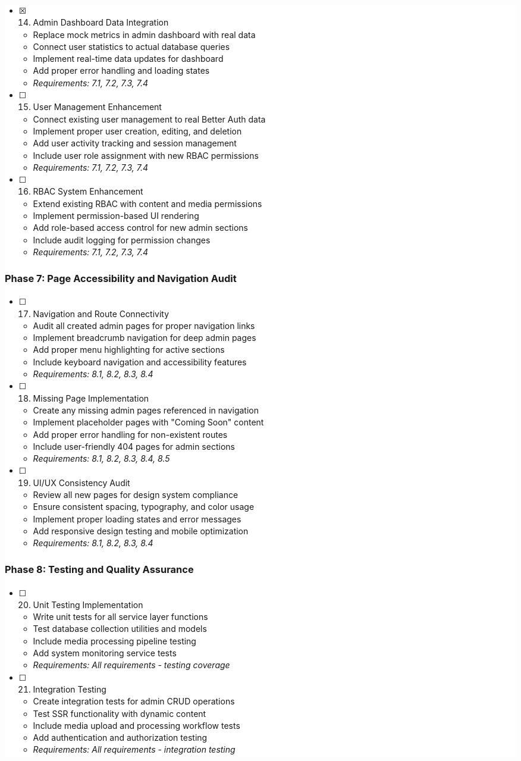 - [x] 14. Admin Dashboard Data Integration
  - Replace mock metrics in admin dashboard with real data
  - Connect user statistics to actual database queries
  - Implement real-time data updates for dashboard
  - Add proper error handling and loading states
  - _Requirements: 7.1, 7.2, 7.3, 7.4_

- [ ] 15. User Management Enhancement
  - Connect existing user management to real Better Auth data
  - Implement proper user creation, editing, and deletion
  - Add user activity tracking and session management
  - Include user role assignment with new RBAC permissions
  - _Requirements: 7.1, 7.2, 7.3, 7.4_

- [ ] 16. RBAC System Enhancement
  - Extend existing RBAC with content and media permissions
  - Implement permission-based UI rendering
  - Add role-based access control for new admin sections
  - Include audit logging for permission changes
  - _Requirements: 7.1, 7.2, 7.3, 7.4_

### Phase 7: Page Accessibility and Navigation Audit

- [ ] 17. Navigation and Route Connectivity
  - Audit all created admin pages for proper navigation links
  - Implement breadcrumb navigation for deep admin pages
  - Add proper menu highlighting for active sections
  - Include keyboard navigation and accessibility features
  - _Requirements: 8.1, 8.2, 8.3, 8.4_

- [ ] 18. Missing Page Implementation
  - Create any missing admin pages referenced in navigation
  - Implement placeholder pages with "Coming Soon" content
  - Add proper error handling for non-existent routes
  - Include user-friendly 404 pages for admin sections
  - _Requirements: 8.1, 8.2, 8.3, 8.4, 8.5_

- [ ] 19. UI/UX Consistency Audit
  - Review all new pages for design system compliance
  - Ensure consistent spacing, typography, and color usage
  - Implement proper loading states and error messages
  - Add responsive design testing and mobile optimization
  - _Requirements: 8.1, 8.2, 8.3, 8.4_

### Phase 8: Testing and Quality Assurance

- [ ] 20. Unit Testing Implementation
  - Write unit tests for all service layer functions
  - Test database collection utilities and models
  - Include media processing pipeline testing
  - Add system monitoring service tests
  - _Requirements: All requirements - testing coverage_

- [ ] 21. Integration Testing
  - Create integration tests for admin CRUD operations
  - Test SSR functionality with dynamic content
  - Include media upload and processing workflow tests
  - Add authentication and authorization testing
  - _Requirements: All requirements - integration testing_
